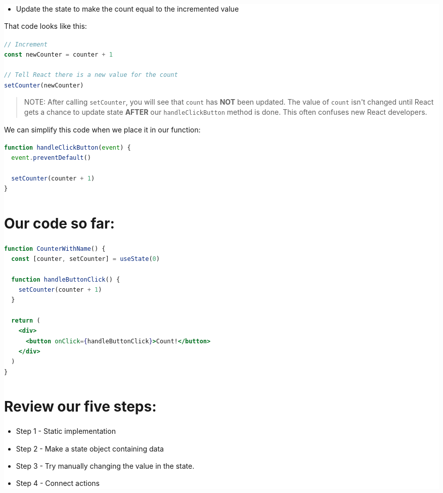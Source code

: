 - Update the state to make the count equal to the incremented value

That code looks like this:

```typescript
// Increment
const newCounter = counter + 1

// Tell React there is a new value for the count
setCounter(newCounter)
```

> NOTE: After calling `setCounter`, you will see that `count` has **NOT** been
> updated. The value of `count` isn't changed until React gets a chance to
> update state **AFTER** our `handleClickButton` method is done. This often
> confuses new React developers.

We can simplify this code when we place it in our function:

```js
function handleClickButton(event) {
  event.preventDefault()

  setCounter(counter + 1)
}
```

# Our code so far:

```jsx
function CounterWithName() {
  const [counter, setCounter] = useState(0)

  function handleButtonClick() {
    setCounter(counter + 1)
  }

  return (
    <div>
      <button onClick={handleButtonClick}>Count!</button>
    </div>
  )
}
```

# Review our five steps:

- Step 1 - Static implementation

- Step 2 - Make a state object containing data

- Step 3 - Try manually changing the value in the state.

- Step 4 - Connect actions
